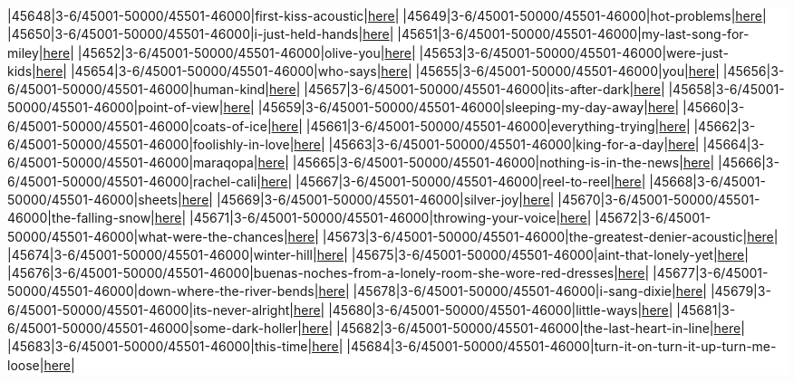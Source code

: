|45648|3-6/45001-50000/45501-46000|first-kiss-acoustic|[here](https://cdn.jsdelivr.net/gh/guitarchord/c3-6/45001-50000/45501-46000/first-kiss-acoustic.webp)|
|45649|3-6/45001-50000/45501-46000|hot-problems|[here](https://cdn.jsdelivr.net/gh/guitarchord/c3-6/45001-50000/45501-46000/hot-problems.webp)|
|45650|3-6/45001-50000/45501-46000|i-just-held-hands|[here](https://cdn.jsdelivr.net/gh/guitarchord/c3-6/45001-50000/45501-46000/i-just-held-hands.webp)|
|45651|3-6/45001-50000/45501-46000|my-last-song-for-miley|[here](https://cdn.jsdelivr.net/gh/guitarchord/c3-6/45001-50000/45501-46000/my-last-song-for-miley.webp)|
|45652|3-6/45001-50000/45501-46000|olive-you|[here](https://cdn.jsdelivr.net/gh/guitarchord/c3-6/45001-50000/45501-46000/olive-you.webp)|
|45653|3-6/45001-50000/45501-46000|were-just-kids|[here](https://cdn.jsdelivr.net/gh/guitarchord/c3-6/45001-50000/45501-46000/were-just-kids.webp)|
|45654|3-6/45001-50000/45501-46000|who-says|[here](https://cdn.jsdelivr.net/gh/guitarchord/c3-6/45001-50000/45501-46000/who-says.webp)|
|45655|3-6/45001-50000/45501-46000|you|[here](https://cdn.jsdelivr.net/gh/guitarchord/c3-6/45001-50000/45501-46000/you.webp)|
|45656|3-6/45001-50000/45501-46000|human-kind|[here](https://cdn.jsdelivr.net/gh/guitarchord/c3-6/45001-50000/45501-46000/human-kind.webp)|
|45657|3-6/45001-50000/45501-46000|its-after-dark|[here](https://cdn.jsdelivr.net/gh/guitarchord/c3-6/45001-50000/45501-46000/its-after-dark.webp)|
|45658|3-6/45001-50000/45501-46000|point-of-view|[here](https://cdn.jsdelivr.net/gh/guitarchord/c3-6/45001-50000/45501-46000/point-of-view.webp)|
|45659|3-6/45001-50000/45501-46000|sleeping-my-day-away|[here](https://cdn.jsdelivr.net/gh/guitarchord/c3-6/45001-50000/45501-46000/sleeping-my-day-away.webp)|
|45660|3-6/45001-50000/45501-46000|coats-of-ice|[here](https://cdn.jsdelivr.net/gh/guitarchord/c3-6/45001-50000/45501-46000/coats-of-ice.webp)|
|45661|3-6/45001-50000/45501-46000|everything-trying|[here](https://cdn.jsdelivr.net/gh/guitarchord/c3-6/45001-50000/45501-46000/everything-trying.webp)|
|45662|3-6/45001-50000/45501-46000|foolishly-in-love|[here](https://cdn.jsdelivr.net/gh/guitarchord/c3-6/45001-50000/45501-46000/foolishly-in-love.webp)|
|45663|3-6/45001-50000/45501-46000|king-for-a-day|[here](https://cdn.jsdelivr.net/gh/guitarchord/c3-6/45001-50000/45501-46000/king-for-a-day.webp)|
|45664|3-6/45001-50000/45501-46000|maraqopa|[here](https://cdn.jsdelivr.net/gh/guitarchord/c3-6/45001-50000/45501-46000/maraqopa.webp)|
|45665|3-6/45001-50000/45501-46000|nothing-is-in-the-news|[here](https://cdn.jsdelivr.net/gh/guitarchord/c3-6/45001-50000/45501-46000/nothing-is-in-the-news.webp)|
|45666|3-6/45001-50000/45501-46000|rachel-cali|[here](https://cdn.jsdelivr.net/gh/guitarchord/c3-6/45001-50000/45501-46000/rachel-cali.webp)|
|45667|3-6/45001-50000/45501-46000|reel-to-reel|[here](https://cdn.jsdelivr.net/gh/guitarchord/c3-6/45001-50000/45501-46000/reel-to-reel.webp)|
|45668|3-6/45001-50000/45501-46000|sheets|[here](https://cdn.jsdelivr.net/gh/guitarchord/c3-6/45001-50000/45501-46000/sheets.webp)|
|45669|3-6/45001-50000/45501-46000|silver-joy|[here](https://cdn.jsdelivr.net/gh/guitarchord/c3-6/45001-50000/45501-46000/silver-joy.webp)|
|45670|3-6/45001-50000/45501-46000|the-falling-snow|[here](https://cdn.jsdelivr.net/gh/guitarchord/c3-6/45001-50000/45501-46000/the-falling-snow.webp)|
|45671|3-6/45001-50000/45501-46000|throwing-your-voice|[here](https://cdn.jsdelivr.net/gh/guitarchord/c3-6/45001-50000/45501-46000/throwing-your-voice.webp)|
|45672|3-6/45001-50000/45501-46000|what-were-the-chances|[here](https://cdn.jsdelivr.net/gh/guitarchord/c3-6/45001-50000/45501-46000/what-were-the-chances.webp)|
|45673|3-6/45001-50000/45501-46000|the-greatest-denier-acoustic|[here](https://cdn.jsdelivr.net/gh/guitarchord/c3-6/45001-50000/45501-46000/the-greatest-denier-acoustic.webp)|
|45674|3-6/45001-50000/45501-46000|winter-hill|[here](https://cdn.jsdelivr.net/gh/guitarchord/c3-6/45001-50000/45501-46000/winter-hill.webp)|
|45675|3-6/45001-50000/45501-46000|aint-that-lonely-yet|[here](https://cdn.jsdelivr.net/gh/guitarchord/c3-6/45001-50000/45501-46000/aint-that-lonely-yet.webp)|
|45676|3-6/45001-50000/45501-46000|buenas-noches-from-a-lonely-room-she-wore-red-dresses|[here](https://cdn.jsdelivr.net/gh/guitarchord/c3-6/45001-50000/45501-46000/buenas-noches-from-a-lonely-room-she-wore-red-dresses.webp)|
|45677|3-6/45001-50000/45501-46000|down-where-the-river-bends|[here](https://cdn.jsdelivr.net/gh/guitarchord/c3-6/45001-50000/45501-46000/down-where-the-river-bends.webp)|
|45678|3-6/45001-50000/45501-46000|i-sang-dixie|[here](https://cdn.jsdelivr.net/gh/guitarchord/c3-6/45001-50000/45501-46000/i-sang-dixie.webp)|
|45679|3-6/45001-50000/45501-46000|its-never-alright|[here](https://cdn.jsdelivr.net/gh/guitarchord/c3-6/45001-50000/45501-46000/its-never-alright.webp)|
|45680|3-6/45001-50000/45501-46000|little-ways|[here](https://cdn.jsdelivr.net/gh/guitarchord/c3-6/45001-50000/45501-46000/little-ways.webp)|
|45681|3-6/45001-50000/45501-46000|some-dark-holler|[here](https://cdn.jsdelivr.net/gh/guitarchord/c3-6/45001-50000/45501-46000/some-dark-holler.webp)|
|45682|3-6/45001-50000/45501-46000|the-last-heart-in-line|[here](https://cdn.jsdelivr.net/gh/guitarchord/c3-6/45001-50000/45501-46000/the-last-heart-in-line.webp)|
|45683|3-6/45001-50000/45501-46000|this-time|[here](https://cdn.jsdelivr.net/gh/guitarchord/c3-6/45001-50000/45501-46000/this-time.webp)|
|45684|3-6/45001-50000/45501-46000|turn-it-on-turn-it-up-turn-me-loose|[here](https://cdn.jsdelivr.net/gh/guitarchord/c3-6/45001-50000/45501-46000/turn-it-on-turn-it-up-turn-me-loose.webp)|